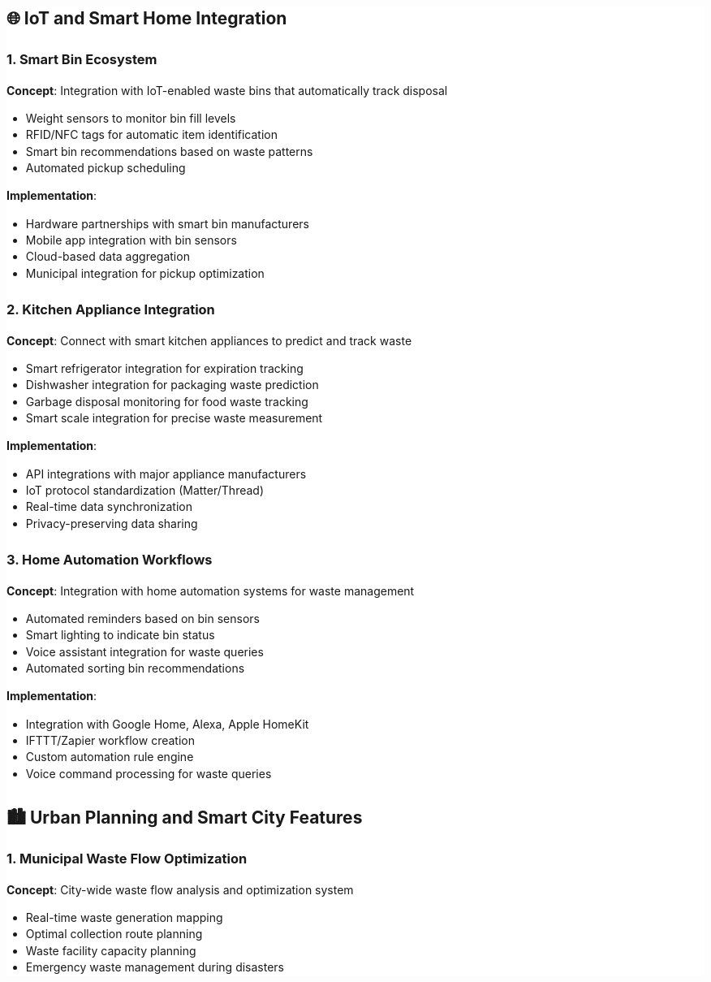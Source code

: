 ## 🌐 IoT and Smart Home Integration

### 1. Smart Bin Ecosystem
**Concept**: Integration with IoT-enabled waste bins that automatically track disposal
- Weight sensors to monitor bin fill levels
- RFID/NFC tags for automatic item identification
- Smart bin recommendations based on waste patterns
- Automated pickup scheduling

**Implementation**:
- Hardware partnerships with smart bin manufacturers
- Mobile app integration with bin sensors
- Cloud-based data aggregation
- Municipal integration for pickup optimization

### 2. Kitchen Appliance Integration
**Concept**: Connect with smart kitchen appliances to predict and track waste
- Smart refrigerator integration for expiration tracking
- Dishwasher integration for packaging waste prediction
- Garbage disposal monitoring for food waste tracking
- Smart scale integration for precise waste measurement

**Implementation**:
- API integrations with major appliance manufacturers
- IoT protocol standardization (Matter/Thread)
- Real-time data synchronization
- Privacy-preserving data sharing

### 3. Home Automation Workflows
**Concept**: Integration with home automation systems for waste management
- Automated reminders based on bin sensors
- Smart lighting to indicate bin status
- Voice assistant integration for waste queries
- Automated sorting bin recommendations

**Implementation**:
- Integration with Google Home, Alexa, Apple HomeKit
- IFTTT/Zapier workflow creation
- Custom automation rule engine
- Voice command processing for waste queries

## 🏙️ Urban Planning and Smart City Features

### 1. Municipal Waste Flow Optimization
**Concept**: City-wide waste flow analysis and optimization system
- Real-time waste generation mapping
- Optimal collection route planning
- Waste facility capacity planning
- Emergency waste management during disasters
